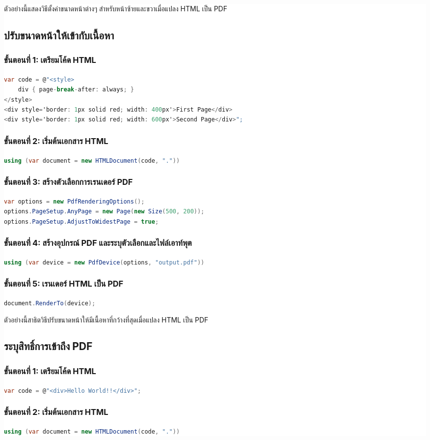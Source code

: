 ตัวอย่างนี้แสดงวิธีตั้งค่าขนาดหน้าต่างๆ สำหรับหน้าซ้ายและขวาเมื่อแปลง HTML เป็น PDF

## ปรับขนาดหน้าให้เข้ากับเนื้อหา

### ขั้นตอนที่ 1: เตรียมโค้ด HTML

```csharp
var code = @"<style>
    div { page-break-after: always; }
</style>
<div style='border: 1px solid red; width: 400px'>First Page</div>
<div style='border: 1px solid red; width: 600px'>Second Page</div>";
```

### ขั้นตอนที่ 2: เริ่มต้นเอกสาร HTML

```csharp
using (var document = new HTMLDocument(code, "."))
```

### ขั้นตอนที่ 3: สร้างตัวเลือกการเรนเดอร์ PDF

```csharp
var options = new PdfRenderingOptions();
options.PageSetup.AnyPage = new Page(new Size(500, 200));
options.PageSetup.AdjustToWidestPage = true;
```

### ขั้นตอนที่ 4: สร้างอุปกรณ์ PDF และระบุตัวเลือกและไฟล์เอาท์พุต

```csharp
using (var device = new PdfDevice(options, "output.pdf"))
```

### ขั้นตอนที่ 5: เรนเดอร์ HTML เป็น PDF

```csharp
document.RenderTo(device);
```

ตัวอย่างนี้สาธิตวิธีปรับขนาดหน้าให้มีเนื้อหาที่กว้างที่สุดเมื่อแปลง HTML เป็น PDF

## ระบุสิทธิ์การเข้าถึง PDF

### ขั้นตอนที่ 1: เตรียมโค้ด HTML

```csharp
var code = @"<div>Hello World!!</div>";
```

### ขั้นตอนที่ 2: เริ่มต้นเอกสาร HTML

```csharp
using (var document = new HTMLDocument(code, "."))
```
